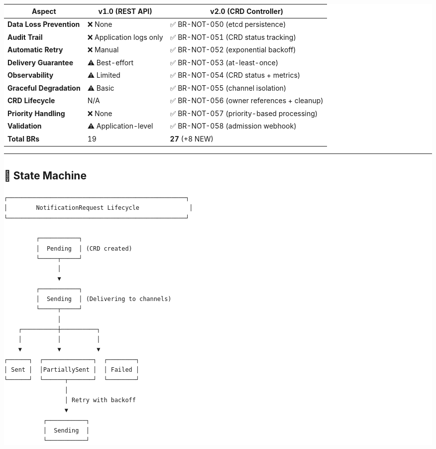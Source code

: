 | Aspect | v1.0 (REST API) | v2.0 (CRD Controller) |
|--------|------------------|----------------------|
| **Data Loss Prevention** | ❌ None | ✅ BR-NOT-050 (etcd persistence) |
| **Audit Trail** | ❌ Application logs only | ✅ BR-NOT-051 (CRD status tracking) |
| **Automatic Retry** | ❌ Manual | ✅ BR-NOT-052 (exponential backoff) |
| **Delivery Guarantee** | ⚠️ Best-effort | ✅ BR-NOT-053 (at-least-once) |
| **Observability** | ⚠️ Limited | ✅ BR-NOT-054 (CRD status + metrics) |
| **Graceful Degradation** | ⚠️ Basic | ✅ BR-NOT-055 (channel isolation) |
| **CRD Lifecycle** | N/A | ✅ BR-NOT-056 (owner references + cleanup) |
| **Priority Handling** | ❌ None | ✅ BR-NOT-057 (priority-based processing) |
| **Validation** | ⚠️ Application-level | ✅ BR-NOT-058 (admission webhook) |
| **Total BRs** | 19 | **27** (+8 NEW) |

---

## 🔄 **State Machine**

```
┌──────────────────────────────────────────────────┐
│        NotificationRequest Lifecycle              │
└──────────────────────────────────────────────────┘

         ┌───────────┐
         │  Pending  │ (CRD created)
         └─────┬─────┘
               │
               ▼
         ┌───────────┐
         │  Sending  │ (Delivering to channels)
         └─────┬─────┘
               │
    ┌──────────┼──────────┐
    │          │          │
    ▼          ▼          ▼
┌──────┐  ┌──────────────┐  ┌────────┐
│ Sent │  │PartiallySent │  │ Failed │
└──────┘  └──────┬───────┘  └────────┘
                 │
                 │ Retry with backoff
                 ▼
           ┌───────────┐
           │  Sending  │
           └───────────┘
```
